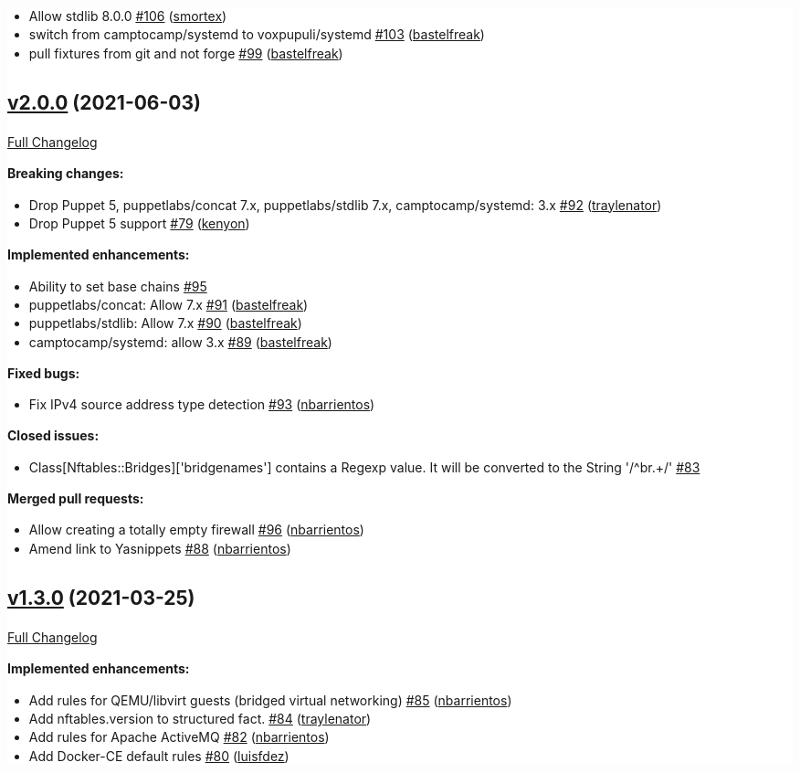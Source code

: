 - Allow stdlib 8.0.0 [\#106](https://github.com/voxpupuli/puppet-nftables/pull/106) ([smortex](https://github.com/smortex))
- switch from camptocamp/systemd to voxpupuli/systemd [\#103](https://github.com/voxpupuli/puppet-nftables/pull/103) ([bastelfreak](https://github.com/bastelfreak))
- pull fixtures from git and not forge [\#99](https://github.com/voxpupuli/puppet-nftables/pull/99) ([bastelfreak](https://github.com/bastelfreak))

## [v2.0.0](https://github.com/voxpupuli/puppet-nftables/tree/v2.0.0) (2021-06-03)

[Full Changelog](https://github.com/voxpupuli/puppet-nftables/compare/v1.3.0...v2.0.0)

**Breaking changes:**

- Drop Puppet 5, puppetlabs/concat 7.x, puppetlabs/stdlib 7.x, camptocamp/systemd: 3.x [\#92](https://github.com/voxpupuli/puppet-nftables/pull/92) ([traylenator](https://github.com/traylenator))
- Drop Puppet 5 support [\#79](https://github.com/voxpupuli/puppet-nftables/pull/79) ([kenyon](https://github.com/kenyon))

**Implemented enhancements:**

- Ability to set base chains [\#95](https://github.com/voxpupuli/puppet-nftables/issues/95)
- puppetlabs/concat: Allow 7.x [\#91](https://github.com/voxpupuli/puppet-nftables/pull/91) ([bastelfreak](https://github.com/bastelfreak))
- puppetlabs/stdlib: Allow 7.x [\#90](https://github.com/voxpupuli/puppet-nftables/pull/90) ([bastelfreak](https://github.com/bastelfreak))
- camptocamp/systemd: allow 3.x [\#89](https://github.com/voxpupuli/puppet-nftables/pull/89) ([bastelfreak](https://github.com/bastelfreak))

**Fixed bugs:**

- Fix IPv4 source address type detection [\#93](https://github.com/voxpupuli/puppet-nftables/pull/93) ([nbarrientos](https://github.com/nbarrientos))

**Closed issues:**

- Class\[Nftables::Bridges\]\['bridgenames'\] contains a Regexp value. It will be converted to the String '/^br.+/' [\#83](https://github.com/voxpupuli/puppet-nftables/issues/83)

**Merged pull requests:**

- Allow creating a totally empty firewall [\#96](https://github.com/voxpupuli/puppet-nftables/pull/96) ([nbarrientos](https://github.com/nbarrientos))
- Amend link to Yasnippets [\#88](https://github.com/voxpupuli/puppet-nftables/pull/88) ([nbarrientos](https://github.com/nbarrientos))

## [v1.3.0](https://github.com/voxpupuli/puppet-nftables/tree/v1.3.0) (2021-03-25)

[Full Changelog](https://github.com/voxpupuli/puppet-nftables/compare/v1.2.0...v1.3.0)

**Implemented enhancements:**

- Add rules for QEMU/libvirt guests \(bridged virtual networking\) [\#85](https://github.com/voxpupuli/puppet-nftables/pull/85) ([nbarrientos](https://github.com/nbarrientos))
- Add nftables.version to structured fact. [\#84](https://github.com/voxpupuli/puppet-nftables/pull/84) ([traylenator](https://github.com/traylenator))
- Add rules for Apache ActiveMQ [\#82](https://github.com/voxpupuli/puppet-nftables/pull/82) ([nbarrientos](https://github.com/nbarrientos))
- Add Docker-CE default rules [\#80](https://github.com/voxpupuli/puppet-nftables/pull/80) ([luisfdez](https://github.com/luisfdez))
